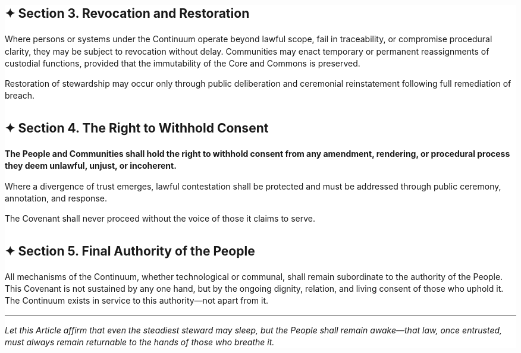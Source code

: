 ## ✦ Section 3. Revocation and Restoration

Where persons or systems under the Continuum operate beyond lawful scope, fail in traceability, or compromise procedural clarity, they may be subject to revocation without delay. Communities may enact temporary or permanent reassignments of custodial functions, provided that the immutability of the Core and Commons is preserved.

Restoration of stewardship may occur only through public deliberation and ceremonial reinstatement following full remediation of breach.

## ✦ Section 4. The Right to Withhold Consent

**The People and Communities shall hold the right to withhold consent from any amendment, rendering, or procedural process they deem unlawful, unjust, or incoherent.** 

Where a divergence of trust emerges, lawful contestation shall be protected and must be addressed through public ceremony, annotation, and response.

The Covenant shall never proceed without the voice of those it claims to serve.

## ✦ Section 5. Final Authority of the People

All mechanisms of the Continuum, whether technological or communal, shall remain subordinate to the authority of the People. This Covenant is not sustained by any one hand, but by the ongoing dignity, relation, and living consent of those who uphold it. The Continuum exists in service to this authority—not apart from it.

---

*Let this Article affirm that even the steadiest steward may sleep, but the People shall remain awake—that law, once entrusted, must always remain returnable to the hands of those who breathe it.*